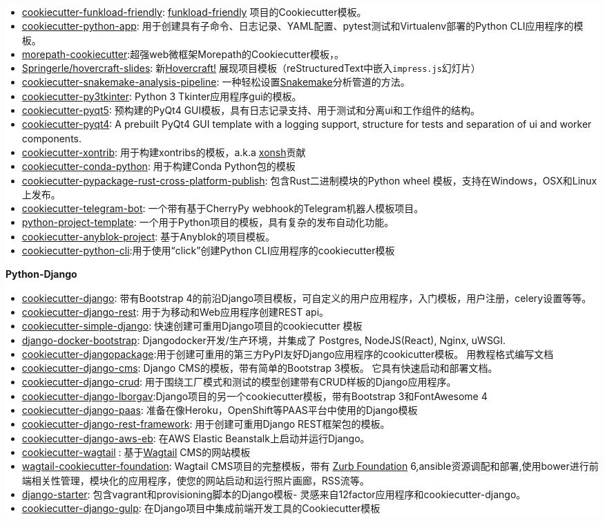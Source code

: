 - [cookiecutter-funkload-friendly](https://github.com/tokibito/cookiecutter-funkload-friendly): [funkload-friendly](https://github.com/tokibito/funkload-friendly) 项目的Cookiecutter模板。
- [cookiecutter-python-app](https://github.com/mdklatt/cookiecutter-python-app): 用于创建具有子命令、日志记录、YAML配置、pytest测试和Virtualenv部署的Python CLI应用程序的模板。
- [morepath-cookiecutter](https://github.com/morepath/morepath-cookiecutter):超强web微框架Morepath的Cookiecutter模板，。
- [Springerle/hovercraft-slides](https://github.com/Springerle/hovercraft-slides): 新[Hovercraft!](https://hovercraft.readthedocs.io/) 展现项目模板（reStructuredText中嵌入`impress.js`幻灯片）
- [cookiecutter-snakemake-analysis-pipeline](https://github.com/xguse/cookiecutter-snakemake-analysis-pipeline): 一种轻松设置[Snakemake](https://bitbucket.org/snakemake/snakemake/wiki/Home)分析管道的方法。
- [cookiecutter-py3tkinter](https://github.com/ivanlyon/cookiecutter-py3tkinter): Python 3 Tkinter应用程序gui的模板。
- [cookiecutter-pyqt5](https://github.com/mandeepbhutani/cookiecutter-pyqt5): 预构建的PyQt4 GUI模板，具有日志记录支持、用于测试和分离ui和工作组件的结构。
- [cookiecutter-pyqt4](https://github.com/aeroaks/cookiecutter-pyqt4): A prebuilt PyQt4 GUI template with a logging support, structure for tests and separation of ui and worker components.
- [cookiecutter-xontrib](https://github.com/laerus/cookiecutter-xontrib): 用于构建xontribs的模板，a.k.a [xonsh](https://github.com/xonsh/xonsh)贡献
- [cookiecutter-conda-python](https://github.com/conda/cookiecutter-conda-python): 用于构建Conda Python包的模板
- [cookiecutter-pypackage-rust-cross-platform-publish](https://github.com/mckaymatt/cookiecutter-pypackage-rust-cross-platform-publish): 包含Rust二进制模块的Python wheel 模板，支持在Windows，OSX和Linux上发布。
- [cookiecutter-telegram-bot](https://github.com/Ars2014/cookiecutter-telegram-bot): 一个带有基于CherryPy webhook的Telegram机器人模板项目。
- [python-project-template](https://github.com/Kwpolska/python-project-template): 一个用于Python项目的模板，具有复杂的发布自动化功能。
- [cookiecutter-anyblok-project](https://github.com/AnyBlok/cookiecutter-anyblok-project): 基于Anyblok的项目模板。
- [cookiecutter-python-cli](https://github.com/xuanluong/cookiecutter-python-cli):用于使用“click”创建Python CLI应用程序的cookiecutter模板

**Python-Django**

- [cookiecutter-django](https://github.com/pydanny/cookiecutter-django): 带有Bootstrap 4的前沿Django项目模板，可自定义的用户应用程序，入门模板，用户注册，celery设置等等。
- [cookiecutter-django-rest](https://github.com/agconti/cookiecutter-django-rest): 用于为移动和Web应用程序创建REST api。
- [cookiecutter-simple-django](https://github.com/marcofucci/cookiecutter-simple-django): 快速创建可重用Django项目的cookiecutter 模板
- [django-docker-bootstrap](https://github.com/legios89/django-docker-bootstrap): Djangodocker开发/生产环境，并集成了 Postgres, NodeJS(React), Nginx, uWSGI.
- [cookiecutter-djangopackage](https://github.com/pydanny/cookiecutter-djangopackage):用于创建可重用的第三方PyPI友好Django应用程序的cookicutter模板。 用教程格式编写文档
- [cookiecutter-django-cms](https://github.com/palazzem/cookiecutter-django-cms): Django CMS的模板，带有简单的Bootstrap 3模板。 它具有快速启动和部署文档。
- [cookiecutter-django-crud](https://github.com/wildfish/cookiecutter-django-crud): 用于围绕工厂模式和测试的模型创建带有CRUD样板的Django应用程序。
- [cookiecutter-django-lborgav](https://github.com/lborgav/cookiecutter-django):Django项目的另一个cookiecutter模板，带有Bootstrap 3和FontAwesome 4
- [cookiecutter-django-paas](https://github.com/pbacterio/cookiecutter-django-paas): 准备在像Heroku，OpenShift等PAAS平台中使用的Django模板
- [cookiecutter-django-rest-framework](https://github.com/jpadilla/cookiecutter-django-rest-framework): 用于创建可重用Django REST框架包的模板。
- [cookiecutter-django-aws-eb](https://github.com/dolphinkiss/cookiecutter-django-aws-eb): 在AWS Elastic Beanstalk上启动并运行Django。
- [cookiecutter-wagtail](https://github.com/torchbox/cookiecutter-wagtail) : 基于[Wagtail](https://github.com/torchbox/wagtail) CMS的网站模板
- [wagtail-cookiecutter-foundation](https://github.com/chrisdev/wagtail-cookiecutter-foundation): Wagtail CMS项目的完整模板，带有 [Zurb Foundation](http://foundation.zurb.com/) 6,ansible资源调配和部署,使用bower进行前端相关性管理，模块化的应用程序，使您的网站启动和运行照片画廊，RSS流等。
- [django-starter](https://github.com/tkjone/django-starter): 包含vagrant和provisioning脚本的Django模板- 灵感来自12factor应用程序和cookiecutter-django。
- [cookiecutter-django-gulp](https://github.com/valerymelou/cookiecutter-django-gulp): 在Django项目中集成前端开发工具的Cookiecutter模板